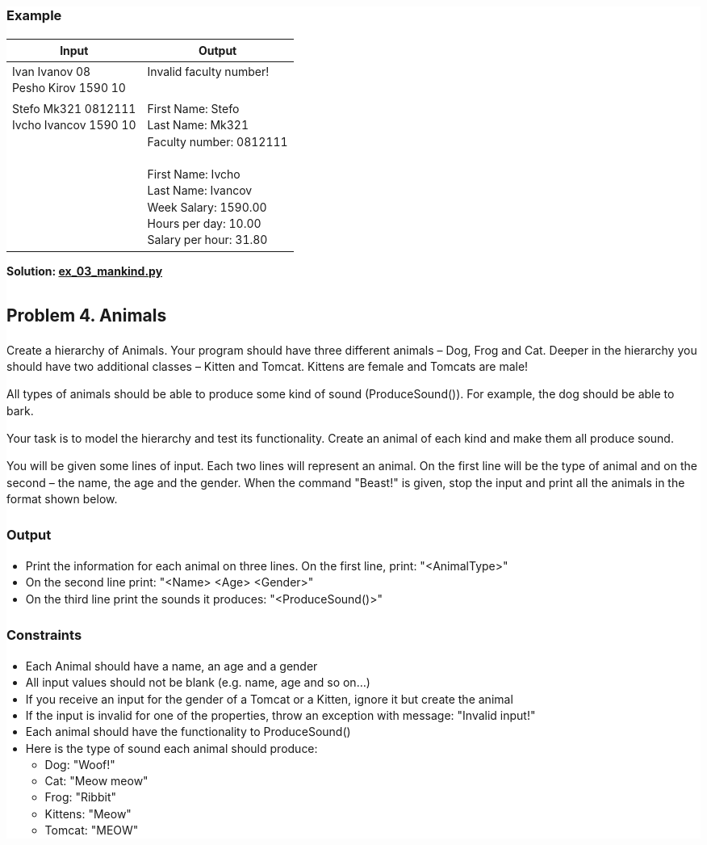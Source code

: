 </tbody>
</table>	
		
### Example

<table>
<thead>
<tr>
<th>Input</th>
<th>Output</th>
</tr>
</thead>
<tbody>
<tr>
<td>Ivan Ivanov 08<br>Pesho Kirov 1590 10</td>
<td>Invalid faculty number!</td>
</tr>
<tr>
<td>Stefo Mk321 0812111<br>Ivcho Ivancov 1590 10</td>
<td>First Name: Stefo<br>Last Name: Mk321<br>Faculty number: 0812111<br><br>First Name: Ivcho<br>Last Name: Ivancov<br>Week Salary: 1590.00<br>Hours per day: 10.00<br>Salary per hour: 31.80</td>
</tr>
</tbody>
</table>

<p><b>Solution: <a href="./ex_03_mankind.py">ex_03_mankind.py</a></b></p>

## Problem 4. Animals

Create a hierarchy of Animals. Your program should have three different animals – Dog, Frog and Cat. Deeper in the hierarchy you should have two additional classes – Kitten and Tomcat. Kittens are female and Tomcats are male!

All types of animals should be able to produce some kind of sound (ProduceSound()). For example, the dog should be able to bark.

Your task is to model the hierarchy and test its functionality. Create an animal of each kind and make them all produce sound.

You will be given some lines of input. Each two lines will represent an animal. On the first line will be the type of animal and on the second – the name, the age and the gender. When the command "Beast!" is given, stop the input and print all the animals in the format shown below.

### Output

- Print the information for each animal on three lines. On the first line, print: "\<AnimalType>"
- On the second line print: "\<Name> \<Age> \<Gender>"
- On the third line print the sounds it produces: "\<ProduceSound()>"

### Constraints

- Each Animal should have a name, an age and a gender
- All input values should not be blank (e.g. name, age and so on…)
- If you receive an input for the gender of a Tomcat or a Kitten, ignore it but create the animal
- If the input is invalid for one of the properties, throw an exception with message: "Invalid input!"
- Each animal should have the functionality to ProduceSound()
- Here is the type of sound each animal should produce:
    - Dog: "Woof!"
    - Cat: "Meow meow"
    - Frog: "Ribbit"
    - Kittens: "Meow"
    - Tomcat: "MEOW"
